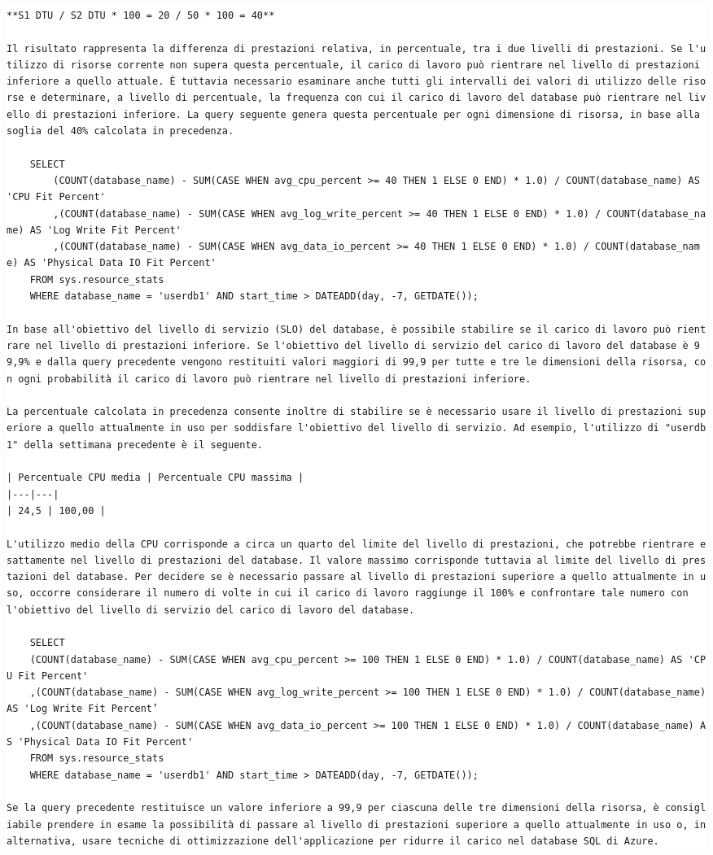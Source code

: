 	**S1 DTU / S2 DTU * 100 = 20 / 50 * 100 = 40**

	Il risultato rappresenta la differenza di prestazioni relativa, in percentuale, tra i due livelli di prestazioni. Se l'utilizzo di risorse corrente non supera questa percentuale, il carico di lavoro può rientrare nel livello di prestazioni inferiore a quello attuale. È tuttavia necessario esaminare anche tutti gli intervalli dei valori di utilizzo delle risorse e determinare, a livello di percentuale, la frequenza con cui il carico di lavoro del database può rientrare nel livello di prestazioni inferiore. La query seguente genera questa percentuale per ogni dimensione di risorsa, in base alla soglia del 40% calcolata in precedenza.

		SELECT
		    (COUNT(database_name) - SUM(CASE WHEN avg_cpu_percent >= 40 THEN 1 ELSE 0 END) * 1.0) / COUNT(database_name) AS 'CPU Fit Percent'
		    ,(COUNT(database_name) - SUM(CASE WHEN avg_log_write_percent >= 40 THEN 1 ELSE 0 END) * 1.0) / COUNT(database_name) AS 'Log Write Fit Percent'
		    ,(COUNT(database_name) - SUM(CASE WHEN avg_data_io_percent >= 40 THEN 1 ELSE 0 END) * 1.0) / COUNT(database_name) AS 'Physical Data IO Fit Percent'
		FROM sys.resource_stats
		WHERE database_name = 'userdb1' AND start_time > DATEADD(day, -7, GETDATE());

	In base all'obiettivo del livello di servizio (SLO) del database, è possibile stabilire se il carico di lavoro può rientrare nel livello di prestazioni inferiore. Se l'obiettivo del livello di servizio del carico di lavoro del database è 99,9% e dalla query precedente vengono restituiti valori maggiori di 99,9 per tutte e tre le dimensioni della risorsa, con ogni probabilità il carico di lavoro può rientrare nel livello di prestazioni inferiore.

	La percentuale calcolata in precedenza consente inoltre di stabilire se è necessario usare il livello di prestazioni superiore a quello attualmente in uso per soddisfare l'obiettivo del livello di servizio. Ad esempio, l'utilizzo di "userdb1" della settimana precedente è il seguente.

	| Percentuale CPU media | Percentuale CPU massima |
	|---|---|
	| 24,5 | 100,00 |

	L'utilizzo medio della CPU corrisponde a circa un quarto del limite del livello di prestazioni, che potrebbe rientrare esattamente nel livello di prestazioni del database. Il valore massimo corrisponde tuttavia al limite del livello di prestazioni del database. Per decidere se è necessario passare al livello di prestazioni superiore a quello attualmente in uso, occorre considerare il numero di volte in cui il carico di lavoro raggiunge il 100% e confrontare tale numero con l'obiettivo del livello di servizio del carico di lavoro del database.

		SELECT
		(COUNT(database_name) - SUM(CASE WHEN avg_cpu_percent >= 100 THEN 1 ELSE 0 END) * 1.0) / COUNT(database_name) AS 'CPU Fit Percent'
		,(COUNT(database_name) - SUM(CASE WHEN avg_log_write_percent >= 100 THEN 1 ELSE 0 END) * 1.0) / COUNT(database_name) AS 'Log Write Fit Percent’
		,(COUNT(database_name) - SUM(CASE WHEN avg_data_io_percent >= 100 THEN 1 ELSE 0 END) * 1.0) / COUNT(database_name) AS 'Physical Data IO Fit Percent'
		FROM sys.resource_stats
		WHERE database_name = 'userdb1' AND start_time > DATEADD(day, -7, GETDATE());

	Se la query precedente restituisce un valore inferiore a 99,9 per ciascuna delle tre dimensioni della risorsa, è consigliabile prendere in esame la possibilità di passare al livello di prestazioni superiore a quello attualmente in uso o, in alternativa, usare tecniche di ottimizzazione dell'applicazione per ridurre il carico nel database SQL di Azure.
